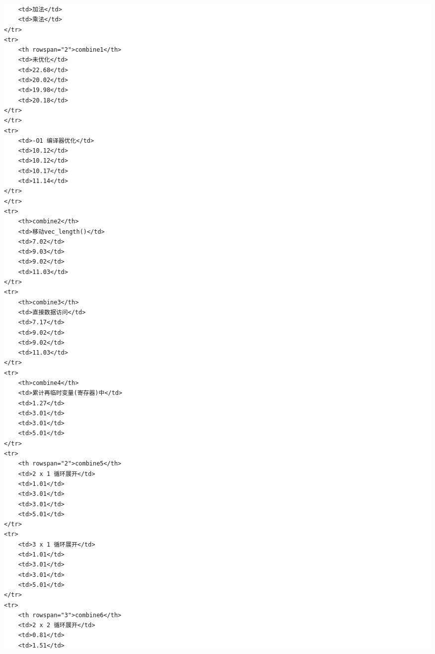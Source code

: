        <td>加法</td>
        <td>乘法</td>
    </tr>
    <tr>
        <th rowspan="2">combine1</th>
        <td>未优化</td>
        <td>22.68</td>
        <td>20.02</td>
        <td>19.98</td>
        <td>20.18</td>
    </tr>
    </tr>
    <tr>
        <td>-O1 编译器优化</td>
        <td>10.12</td>
        <td>10.12</td>
        <td>10.17</td>
        <td>11.14</td>
    </tr>
    </tr>
    <tr>
        <th>combine2</th>
        <td>移动vec_length()</td>
        <td>7.02</td>
        <td>9.03</td>
        <td>9.02</td>
        <td>11.03</td>
    </tr>
    <tr>
        <th>combine3</th>
        <td>直接数据访问</td>
        <td>7.17</td>
        <td>9.02</td>
        <td>9.02</td>
        <td>11.03</td>
    </tr>
    <tr>
        <th>combine4</th>
        <td>累计再临时变量(寄存器)中</td>
        <td>1.27</td>
        <td>3.01</td>
        <td>3.01</td>
        <td>5.01</td>
    </tr>
    <tr>
        <th rowspan="2">combine5</th>
        <td>2 x 1 循环展开</td>
        <td>1.01</td>
        <td>3.01</td>
        <td>3.01</td>
        <td>5.01</td>
    </tr>
    <tr>
        <td>3 x 1 循环展开</td>
        <td>1.01</td>
        <td>3.01</td>
        <td>3.01</td>
        <td>5.01</td>
    </tr>
    <tr>
        <th rowspan="3">combine6</th>
        <td>2 x 2 循环展开</td>
        <td>0.81</td>
        <td>1.51</td>